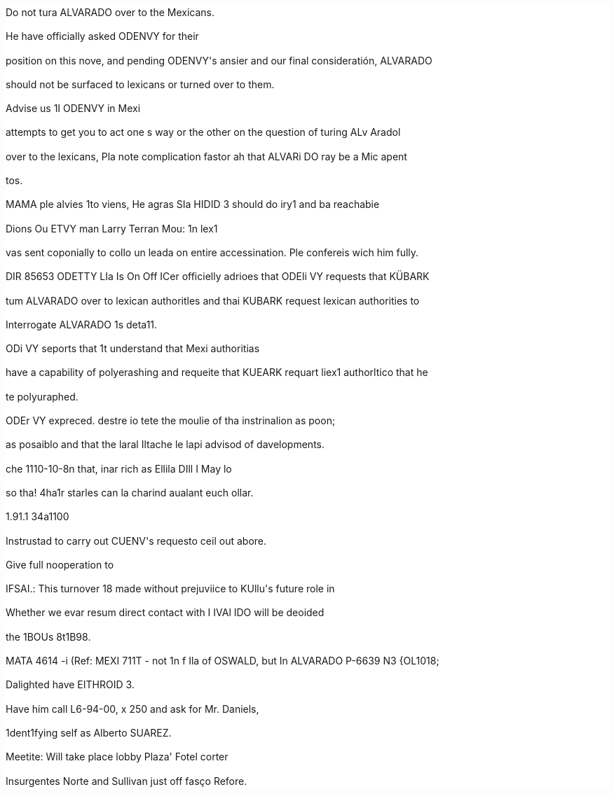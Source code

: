 Do not tura ALVARADO over to the Mexicans.

He have officially asked ODENVY for their

position on this nove, and pending ODENVY's ansier and our final consideratión, ALVARADO

should not be surfaced to lexicans or turned over to them.

Advise us 1I ODENVY in Mexi

attempts to get you to act one s way or the other on the question of turing ALv Aradol

over to the lexicans, Pla note complication fastor ah that ALVARi DO ray be a Mic apent

tos.

MAMA ple alvies 1to viens, He agras SIa HIDID 3 should do iry1 and ba reachabie

Dions Ou ETVY man Larry Terran Mou: 1n lex1

vas sent coponially to collo un leada on entire accessination. Ple confereis wich him fully.

DIR 85653 ODETTY LIa Is On Off ICer officielly adrioes that ODEli VY requests that KÜBARK

tum ALVARADO over to lexican authoritles and thai KUBARK request lexican authorities to

Interrogate ALVARADO 1s deta11.

ODi VY seports that 1t understand that Mexi authoritias

have a capability of polyerashing and requeite that KUEARK requart liex1 authorltico that he

te polyuraphed.

ODEr VY expreced. destre io tete the moulie of tha instrinalion as poon;

as posaiblo and that the laral Iltache le lapi advisod of davelopments.

che 1110-10-8n that, inar rich as Ellila DIll I May lo

so tha! 4ha1r starles can la charind aualant euch ollar.

1.91.1 34a1100

Instrustad to carry out CUENV's requesto ceil out abore.

Give full nooperation to

IFSAI.: This turnover 18 made without prejuviice to KUllu's future role in

Whether we evar resum direct contact with I IVAl IDO will be deoided

the 1BOUs 8t1B98.

MATA 4614 -i (Ref: MEXI 711T - not 1n f Ila of OSWALD, but In ALVARADO P-6639 N3 {OL1018;

Dalighted have EITHROID 3.

Have him call L6-94-00, x 250 and ask for Mr. Daniels,

1dent1fying self as Alberto SUAREZ.

Meetite: Will take place lobby Plaza' Fotel corter

Insurgentes Norte and Sullivan just off fasço Refore.
